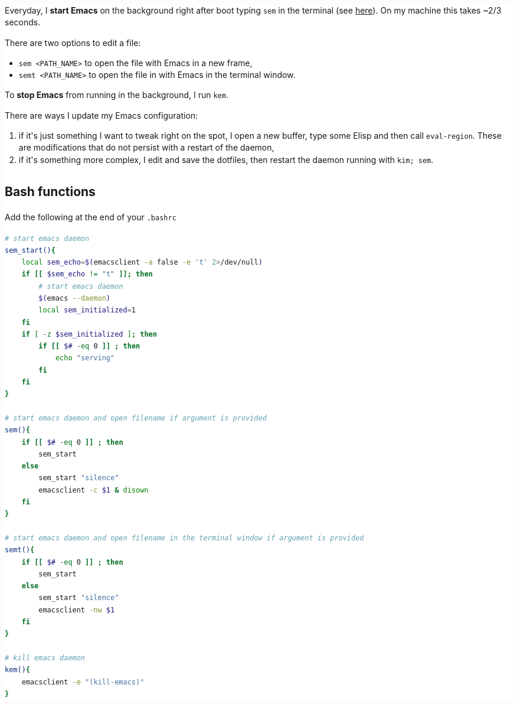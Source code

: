 Everyday, I **start Emacs** on the background right after boot typing
`sem` in the terminal (see [here](#bash-functons)). On my machine this
takes ~2/3 seconds.

There are two options to edit a file:

+ `sem <PATH_NAME>` to open the file with Emacs in a new frame,
+ `semt <PATH_NAME>` to open the file in with Emacs in the terminal window.

To **stop Emacs** from running in the background, I run `kem`.
  
There are ways I update my Emacs configuration:

1. if it's just something I want to tweak right on the spot, I open a
   new buffer, type some Elisp and then call `eval-region`. These are
   modifications that do not persist with a restart of the daemon,
2. if it's something more complex, I edit and save the dotfiles, then
   restart the daemon running with `kim; sem`.
  
## Bash functions

Add the following at the end of your `.bashrc`

```bash
# start emacs daemon
sem_start(){
    local sem_echo=$(emacsclient -a false -e 't' 2>/dev/null)
    if [[ $sem_echo != "t" ]]; then
		# start emacs daemon
		$(emacs --daemon)
		local sem_initialized=1
    fi
    if [ -z $sem_initialized ]; then
		if [[ $# -eq 0 ]] ; then
			echo "serving"
		fi
	fi
}

# start emacs daemon and open filename if argument is provided
sem(){
	if [[ $# -eq 0 ]] ; then
		sem_start
	else
		sem_start "silence"
		emacsclient -c $1 & disown
	fi
}

# start emacs daemon and open filename in the terminal window if argument is provided
semt(){
	if [[ $# -eq 0 ]] ; then
		sem_start
	else
		sem_start "silence"
		emacsclient -nw $1
	fi
}

# kill emacs daemon
kem(){
	emacsclient -e "(kill-emacs)"
}
```
